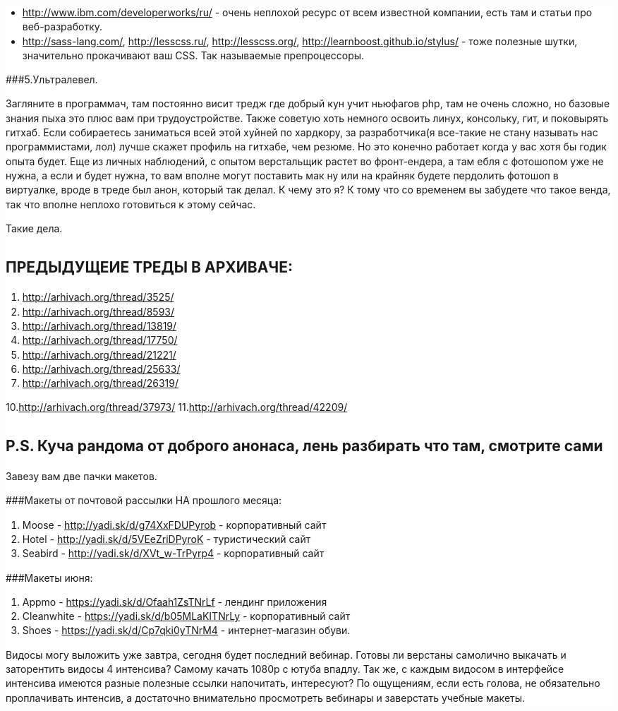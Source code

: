 - http://www.ibm.com/developerworks/ru/ - очень неплохой ресурс от всем известной компании, есть там и статьи про веб-разработку.
- http://sass-lang.com/, http://lesscss.ru/, http://lesscss.org/, http://learnboost.github.io/stylus/ - тоже полезные шутки, значительно прокачивают ваш CSS. Так называемые препроцессоры.

###5.Ультралевел.

Загляните в программач, там постоянно висит тредж где добрый кун учит ньюфагов php, там не очень сложно, но базовые знания пыха это плюс вам при трудоустройстве. Также советую хоть немного освоить линух, консольку, гит, и поковырять гитхаб. Если собираетесь заниматься всей этой хуйней по хардкору, за разработчика(я все-такие не стану называть нас программистами, лол) лучше скажет профиль на гитхабе, чем резюме. Но это конечно работает когда у вас хотя бы годик опыта будет. Еще из личных наблюдений, с опытом верстальщик растет во фронт-ендера, а там ебля с фотошопом уже не нужна, а если и будет нужна, то вам вполне могут поставить мак ну или на крайняк будете пердолить фотошоп в виртуалке, вроде в треде был анон, который так делал. К чему это я? К тому что со временем вы забудете что такое венда, так что вполне неплохо готовиться к этому сейчас.

Такие дела.

ПРЕДЫДУЩЕИЕ ТРЕДЫ В АРХИВАЧЕ:
----------------------------

1. http://arhivach.org/thread/3525/
2. http://arhivach.org/thread/8593/
3. http://arhivach.org/thread/13819/
4. http://arhivach.org/thread/17750/
5. http://arhivach.org/thread/21221/
6. http://arhivach.org/thread/25633/
7. http://arhivach.org/thread/26319/

10.http://arhivach.org/thread/37973/
11.http://arhivach.org/thread/42209/

P.S. Куча рандома от доброго анонаса, лень разбирать что там, смотрите сами
--------------------

Завезу вам две пачки макетов.

###Макеты от почтовой рассылки HA прошлого месяца:
1. Moose - http://yadi.sk/d/g74XxFDUPyrob - корпоративный сайт
2. Hotel - http://yadi.sk/d/5VEeZriDPyroK - туристический сайт
3. Seabird - http://yadi.sk/d/XVt_w-TrPyrp4 - корпоративный сайт

###Макеты июня:
1. Appmo - https://yadi.sk/d/Ofaah1ZsTNrLf - лендинг приложения
2. Cleanwhite - https://yadi.sk/d/b05MLaKITNrLy - корпоративный сайт
3. Shoes - https://yadi.sk/d/Cp7qki0yTNrM4 - интернет-магазин обуви.

Видосы могу выложить уже завтра, сегодня будет последний вебинар.
Готовы ли верстаны самолично выкачать и заторентить видосы 4 интенсива? Самому качать 1080p с ютуба впадлу.
Так же, с каждым видосом в интерфейсе интенсива имеются разные полезные ссылки напочитать, интересуют?
По ощущениям, если есть голова, не обязательно проплачивать интенсив, а достаточно внимательно просмотреть вебинары и заверстать учебные макеты.
